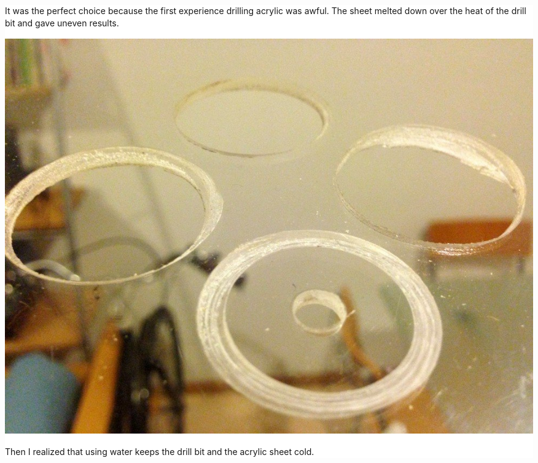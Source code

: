 It was the perfect choice because the first experience drilling acrylic was awful. The sheet melted down over the heat of the drill bit and gave uneven results.

![Melted holes](./47-melted-holes.jpg)

Then I realized that using water keeps the drill bit and the acrylic sheet cold.
